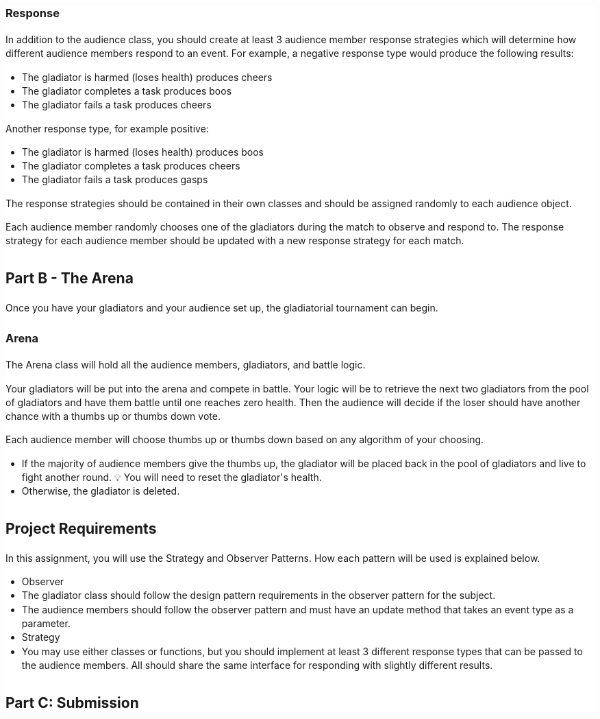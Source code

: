 ### Response

In addition to the audience class, you should create at least 3 audience member response strategies which will determine how different audience members respond to an event. For example, a negative response type would produce the following results:
* The gladiator is harmed (loses health) produces cheers
* The gladiator completes a task produces boos
* The gladiator fails a task produces cheers

Another response type, for example positive:
* The gladiator is harmed (loses health) produces boos
* The gladiator completes a task produces cheers
* The gladiator fails a task produces gasps

The response strategies should be contained in their own classes and should be assigned randomly to each audience object.

Each audience member randomly chooses one of the gladiators during the match to observe and respond to. The response strategy for each audience member should be updated with a new response strategy for each match.

## Part B - The Arena
Once you have your gladiators and your audience set up, the gladiatorial tournament can begin.

### Arena
The Arena class will hold all the audience members, gladiators, and battle logic.

Your gladiators will be put into the arena and compete in battle. Your logic will be to retrieve the next two gladiators from the pool of gladiators and have them battle until one reaches zero health. Then the audience will decide if the loser should have another chance with a thumbs up or thumbs down vote.

Each audience member will choose thumbs up or thumbs down based on any algorithm of your choosing.
* If the majority of audience members give the thumbs up, the gladiator will be placed back in the pool of gladiators and live to fight another round. :bulb: You will need to reset the gladiator's health.
* Otherwise, the gladiator is deleted.

## Project Requirements
In this assignment, you will use the Strategy and Observer Patterns. How each pattern will be used is explained below.
* Observer
* The gladiator class should follow the design pattern requirements in the observer pattern for the subject.
* The audience members should follow the observer pattern and must have an update method that takes an event type as a parameter.
* Strategy
* You may use either classes or functions, but you should implement at least 3 different response types that can be passed to the audience members. All should share the same interface for responding with slightly different results.

## Part C: Submission
